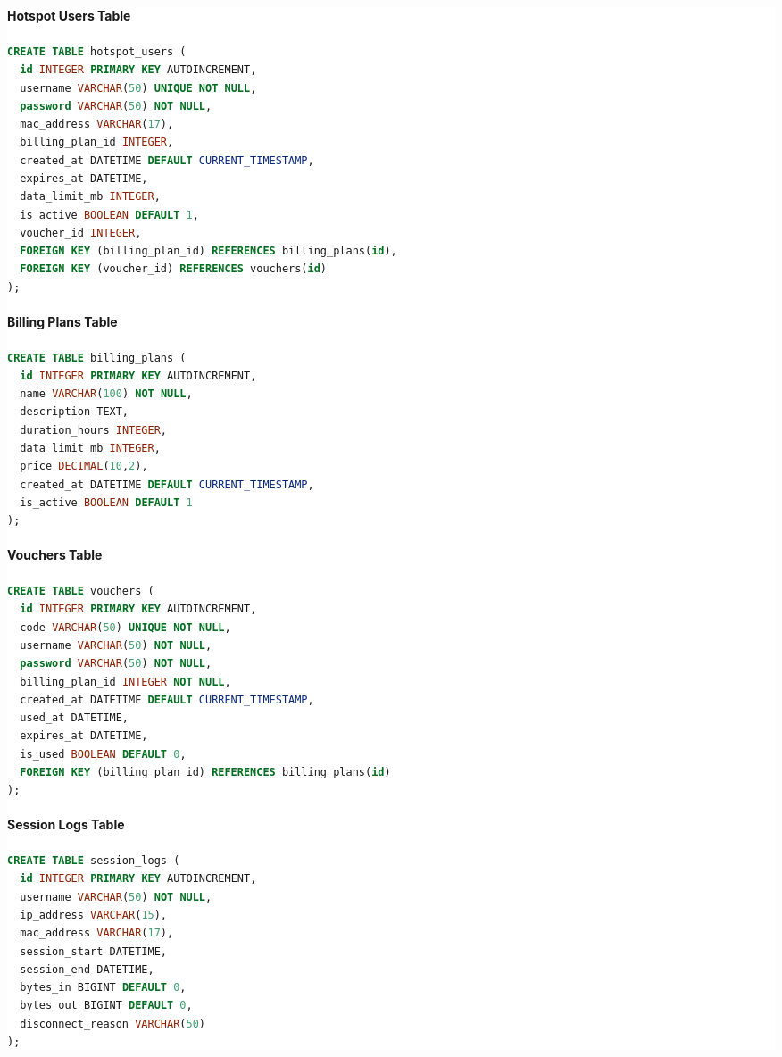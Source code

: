 #### Hotspot Users Table
```sql
CREATE TABLE hotspot_users (
  id INTEGER PRIMARY KEY AUTOINCREMENT,
  username VARCHAR(50) UNIQUE NOT NULL,
  password VARCHAR(50) NOT NULL,
  mac_address VARCHAR(17),
  billing_plan_id INTEGER,
  created_at DATETIME DEFAULT CURRENT_TIMESTAMP,
  expires_at DATETIME,
  data_limit_mb INTEGER,
  is_active BOOLEAN DEFAULT 1,
  voucher_id INTEGER,
  FOREIGN KEY (billing_plan_id) REFERENCES billing_plans(id),
  FOREIGN KEY (voucher_id) REFERENCES vouchers(id)
);
```

#### Billing Plans Table
```sql
CREATE TABLE billing_plans (
  id INTEGER PRIMARY KEY AUTOINCREMENT,
  name VARCHAR(100) NOT NULL,
  description TEXT,
  duration_hours INTEGER,
  data_limit_mb INTEGER,
  price DECIMAL(10,2),
  created_at DATETIME DEFAULT CURRENT_TIMESTAMP,
  is_active BOOLEAN DEFAULT 1
);
```

#### Vouchers Table
```sql
CREATE TABLE vouchers (
  id INTEGER PRIMARY KEY AUTOINCREMENT,
  code VARCHAR(50) UNIQUE NOT NULL,
  username VARCHAR(50) NOT NULL,
  password VARCHAR(50) NOT NULL,
  billing_plan_id INTEGER NOT NULL,
  created_at DATETIME DEFAULT CURRENT_TIMESTAMP,
  used_at DATETIME,
  expires_at DATETIME,
  is_used BOOLEAN DEFAULT 0,
  FOREIGN KEY (billing_plan_id) REFERENCES billing_plans(id)
);
```

#### Session Logs Table
```sql
CREATE TABLE session_logs (
  id INTEGER PRIMARY KEY AUTOINCREMENT,
  username VARCHAR(50) NOT NULL,
  ip_address VARCHAR(15),
  mac_address VARCHAR(17),
  session_start DATETIME,
  session_end DATETIME,
  bytes_in BIGINT DEFAULT 0,
  bytes_out BIGINT DEFAULT 0,
  disconnect_reason VARCHAR(50)
);
```
